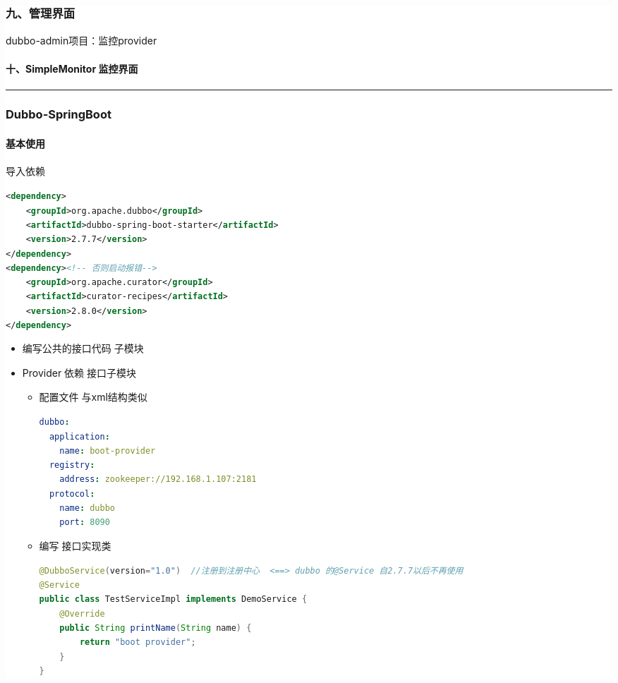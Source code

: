 

### 九、管理界面

dubbo-admin项目：监控provider

#### 十、SimpleMonitor 监控界面



----

### Dubbo-SpringBoot

#### 基本使用

导入依赖

```xml
<dependency>
    <groupId>org.apache.dubbo</groupId>
    <artifactId>dubbo-spring-boot-starter</artifactId>
    <version>2.7.7</version>
</dependency>
<dependency><!-- 否则启动报错-->
    <groupId>org.apache.curator</groupId>
    <artifactId>curator-recipes</artifactId>
    <version>2.8.0</version>
</dependency>
```



* 编写公共的接口代码 子模块

* Provider 依赖 接口子模块

  * 配置文件 与xml结构类似

    ```yml
    dubbo:
      application:
        name: boot-provider
      registry:
        address: zookeeper://192.168.1.107:2181
      protocol:
        name: dubbo
        port: 8090
    ```

  * 编写 接口实现类

    ```java
    @DubboService(version="1.0")  //注册到注册中心  <==> dubbo 的@Service 自2.7.7以后不再使用
    @Service
    public class TestServiceImpl implements DemoService {
        @Override
        public String printName(String name) {
            return "boot provider";
        }
    }
    ```
